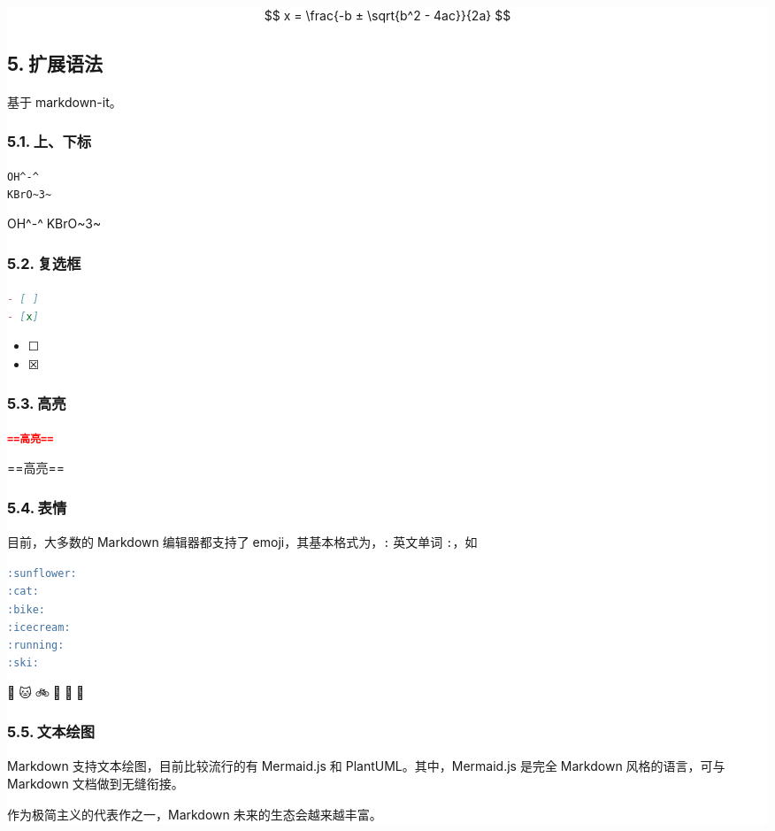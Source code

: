 $$ x = \frac{-b ± \sqrt{b^2 - 4ac}}{2a} $$

## 5. 扩展语法

基于 markdown-it。

### 5.1. 上、下标

```markdown
OH^-^
KBrO~3~
```

OH^-^
KBrO~3~

### 5.2. 复选框

```markdown
- [ ]
- [x]
```

- [ ]
- [x]

### 5.3. 高亮

```markdown
==高亮==
```

==高亮==

### 5.4. 表情

目前，大多数的 Markdown 编辑器都支持了 emoji，其基本格式为，`:` 英文单词 `:`，如

```markdown
:sunflower:
:cat:
:bike:
:icecream:
:running:
:ski:
```

🌻
🐱
🚲
🍦
🏃
🎿

### 5.5. 文本绘图

Markdown 支持文本绘图，目前比较流行的有 Mermaid.js 和 PlantUML。其中，Mermaid.js 是完全 Markdown 风格的语言，可与 Markdown 文档做到无缝衔接。

作为极简主义的代表作之一，Markdown 未来的生态会越来越丰富。
